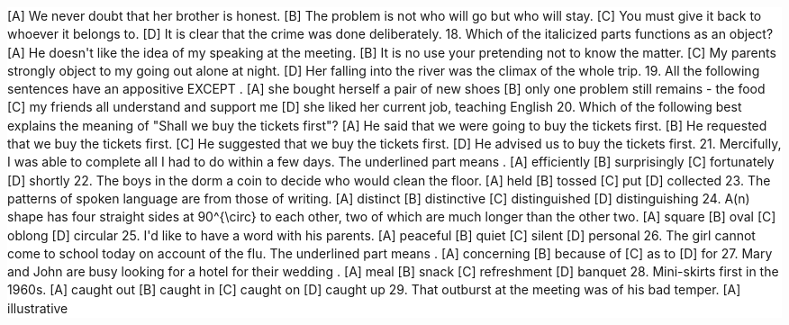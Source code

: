 [A] We never doubt that her brother is honest.
[B] The problem is not who will go but who will stay.
[C] You must give it back to whoever it belongs to.
[D] It is clear that the crime was done deliberately.
18. Which of the italicized parts functions as an object?
[A] He doesn't like the idea of my speaking at the meeting.
[B] It is no use your pretending not to know the matter.
[C] My parents strongly object to my going out alone at night.
[D] Her falling into the river was the climax of the whole trip.
19. All the following sentences have an appositive EXCEPT           .
[A] she bought herself a pair of new shoes
[B] only one problem still remains - the food
[C] my friends all understand and support me
[D] she liked her current job, teaching English
20. Which of the following best explains the meaning of "Shall we buy the tickets first"?
[A] He said that we were going to buy the tickets first.
[B] He requested that we buy the tickets first.
[C] He suggested that we buy the tickets first.
[D] He advised us to buy the tickets first.
21. Mercifully, I was able to complete all I had to do within a few days. The underlined part means           .
[A] efficiently
[B] surprisingly
[C] fortunately
[D] shortly
22. The boys in the dorm           a coin to decide who would clean the floor.
[A] held
[B] tossed
[C] put
[D] collected
23. The patterns of spoken language are           from those of writing.
[A] distinct
[B] distinctive
[C] distinguished
[D] distinguishing
24. A(n)           shape has four straight sides at  90^{\circ}  to each other, two of which are much longer than the other two.
[A] square
[B] oval
[C] oblong
[D] circular
25. I'd like to have a           word with his parents.
[A] peaceful
[B] quiet
[C] silent
[D] personal
26. The girl cannot come to school today on account of the flu. The underlined part means           .
[A] concerning
[B] because of
[C] as to
[D] for
27. Mary and John are busy looking for a hotel for their wedding           .
[A] meal
[B] snack
[C] refreshment
[D] banquet
28. Mini-skirts first           in the 1960s.
[A] caught out
[B] caught in
[C] caught on
[D] caught up
29. That outburst at the meeting was           of his bad temper.
[A] illustrative